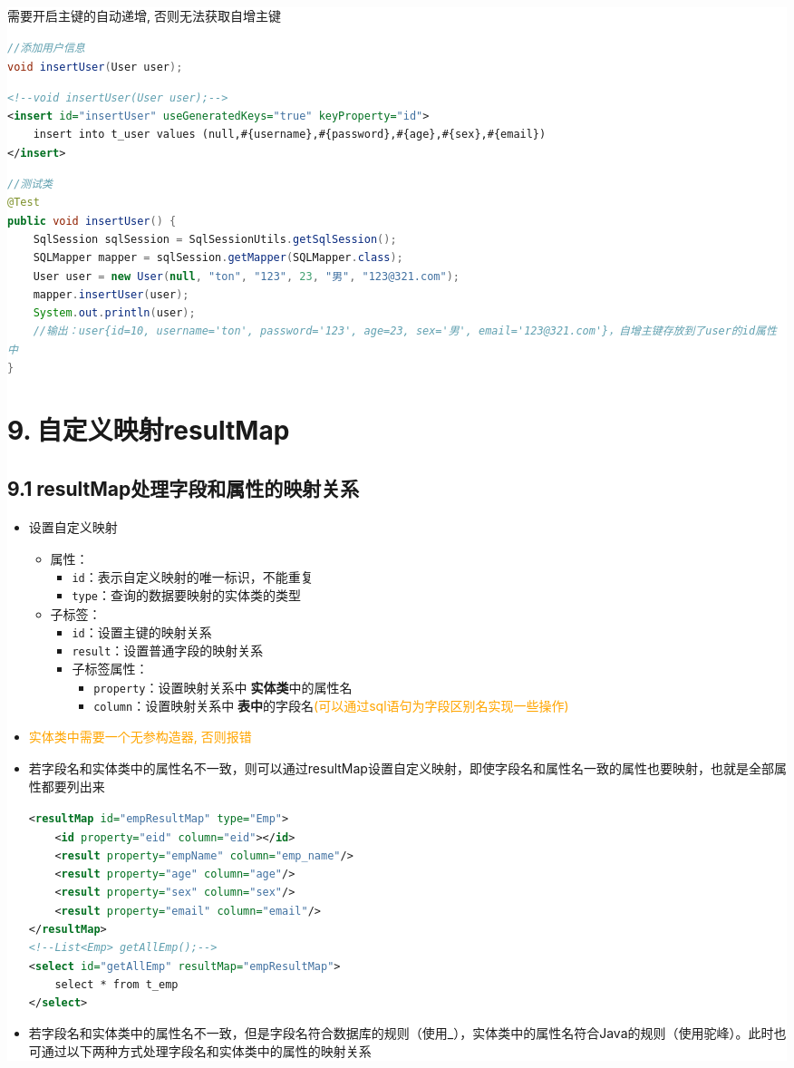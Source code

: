   需要开启主键的自动递增, 否则无法获取自增主键
```java
//添加用户信息
void insertUser(User user);
```
```xml
<!--void insertUser(User user);-->
<insert id="insertUser" useGeneratedKeys="true" keyProperty="id">
	insert into t_user values (null,#{username},#{password},#{age},#{sex},#{email})
</insert>
```
```java
//测试类
@Test
public void insertUser() {
	SqlSession sqlSession = SqlSessionUtils.getSqlSession();
	SQLMapper mapper = sqlSession.getMapper(SQLMapper.class);
	User user = new User(null, "ton", "123", 23, "男", "123@321.com");
	mapper.insertUser(user);
	System.out.println(user);
	//输出：user{id=10, username='ton', password='123', age=23, sex='男', email='123@321.com'}，自增主键存放到了user的id属性中
}
```
# 9. 自定义映射resultMap

## 9.1 resultMap处理字段和属性的映射关系

- 设置自定义映射  

  - 属性：  
    - `id`：表示自定义映射的唯一标识，不能重复
    - `type`：查询的数据要映射的实体类的类型  
  - 子标签：  
    - `id`：设置主键的映射关系  
    - `result`：设置普通字段的映射关系  
    - 子标签属性：  
      - `property`：设置映射关系中 **实体类**中的属性名  
      - `column`：设置映射关系中 **表中**的字段名<font color='orange'>(可以通过sql语句为字段区别名实现一些操作)</font>
- <font color='orange'>实体类中需要一个无参构造器, 否则报错</font>

- 若字段名和实体类中的属性名不一致，则可以通过resultMap设置自定义映射，即使字段名和属性名一致的属性也要映射，也就是全部属性都要列出来
    ```xml
    <resultMap id="empResultMap" type="Emp">
        <id property="eid" column="eid"></id>
        <result property="empName" column="emp_name"/>
        <result property="age" column="age"/>
        <result property="sex" column="sex"/>
        <result property="email" column="email"/>
    </resultMap>
    <!--List<Emp> getAllEmp();-->
    <select id="getAllEmp" resultMap="empResultMap">
        select * from t_emp
    </select>
    ```
- 若字段名和实体类中的属性名不一致，但是字段名符合数据库的规则（使用_），实体类中的属性名符合Java的规则（使用驼峰）。此时也可通过以下两种方式处理字段名和实体类中的属性的映射关系  
